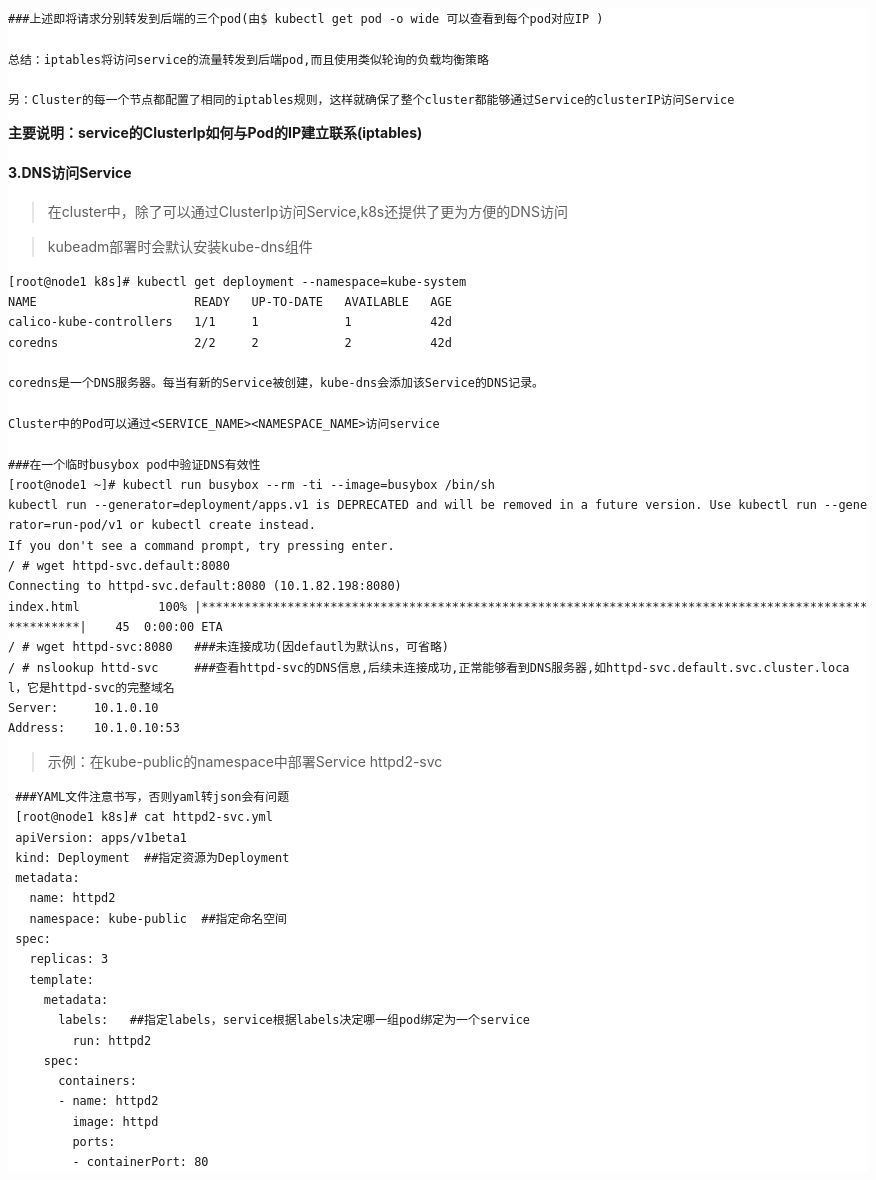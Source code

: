     ###上述即将请求分别转发到后端的三个pod(由$ kubectl get pod -o wide 可以查看到每个pod对应IP )
    
    总结：iptables将访问service的流量转发到后端pod,而且使用类似轮询的负载均衡策略
    
    另：Cluster的每一个节点都配置了相同的iptables规则，这样就确保了整个cluster都能够通过Service的clusterIP访问Service
    
**主要说明：service的ClusterIp如何与Pod的IP建立联系(iptables)**
    
#### 3.DNS访问Service

>在cluster中，除了可以通过ClusterIp访问Service,k8s还提供了更为方便的DNS访问

> kubeadm部署时会默认安装kube-dns组件

    [root@node1 k8s]# kubectl get deployment --namespace=kube-system
    NAME                      READY   UP-TO-DATE   AVAILABLE   AGE
    calico-kube-controllers   1/1     1            1           42d
    coredns                   2/2     2            2           42d
    
    coredns是一个DNS服务器。每当有新的Service被创建，kube-dns会添加该Service的DNS记录。
    
    Cluster中的Pod可以通过<SERVICE_NAME><NAMESPACE_NAME>访问service
    
    ###在一个临时busybox pod中验证DNS有效性
    [root@node1 ~]# kubectl run busybox --rm -ti --image=busybox /bin/sh
    kubectl run --generator=deployment/apps.v1 is DEPRECATED and will be removed in a future version. Use kubectl run --generator=run-pod/v1 or kubectl create instead.
    If you don't see a command prompt, try pressing enter.
    / # wget httpd-svc.default:8080
    Connecting to httpd-svc.default:8080 (10.1.82.198:8080)
    index.html           100% |*******************************************************************************************************|    45  0:00:00 ETA
    / # wget httpd-svc:8080   ###未连接成功(因defautl为默认ns，可省略)
    / # nslookup httd-svc     ###查看httpd-svc的DNS信息,后续未连接成功,正常能够看到DNS服务器,如httpd-svc.default.svc.cluster.local，它是httpd-svc的完整域名
    Server:		10.1.0.10
    Address:	10.1.0.10:53
    
 >示例：在kube-public的namespace中部署Service httpd2-svc
 
     ###YAML文件注意书写，否则yaml转json会有问题
     [root@node1 k8s]# cat httpd2-svc.yml 
     apiVersion: apps/v1beta1
     kind: Deployment  ##指定资源为Deployment
     metadata:
       name: httpd2
       namespace: kube-public  ##指定命名空间
     spec:
       replicas: 3
       template:
         metadata:
           labels:   ##指定labels，service根据labels决定哪一组pod绑定为一个service
             run: httpd2
         spec:
           containers:
           - name: httpd2
             image: httpd
             ports:
             - containerPort: 80
     